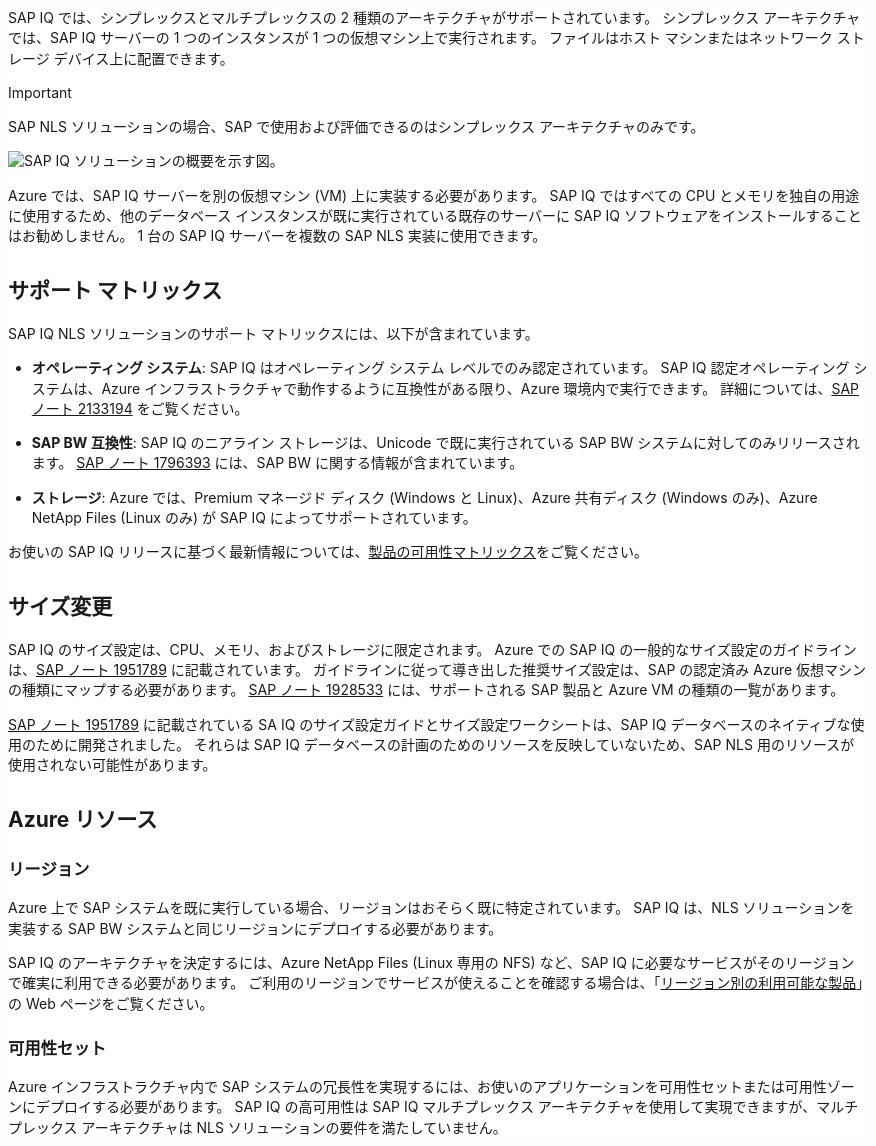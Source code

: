 SAP IQ では、シンプレックスとマルチプレックスの 2 種類のアーキテクチャがサポートされています。 シンプレックス アーキテクチャでは、SAP IQ サーバーの 1 つのインスタンスが 1 つの仮想マシン上で実行されます。 ファイルはホスト マシンまたはネットワーク ストレージ デバイス上に配置できます。 

> [!Important]
> SAP NLS ソリューションの場合、SAP で使用および評価できるのはシンプレックス アーキテクチャのみです。

![SAP IQ ソリューションの概要を示す図。](media/sap-iq-deployment-guide/sap-iq-solution-overview.png)

Azure では、SAP IQ サーバーを別の仮想マシン (VM) 上に実装する必要があります。 SAP IQ ではすべての CPU とメモリを独自の用途に使用するため、他のデータベース インスタンスが既に実行されている既存のサーバーに SAP IQ ソフトウェアをインストールすることはお勧めしません。 1 台の SAP IQ サーバーを複数の SAP NLS 実装に使用できます。 

## <a name="support-matrix"></a>サポート マトリックス

SAP IQ NLS ソリューションのサポート マトリックスには、以下が含まれています。

- **オペレーティング システム**: SAP IQ はオペレーティング システム レベルでのみ認定されています。 SAP IQ 認定オペレーティング システムは、Azure インフラストラクチャで動作するように互換性がある限り、Azure 環境内で実行できます。 詳細については、[SAP ノート 2133194](https://launchpad.support.sap.com/#/notes/2133194) をご覧ください。

- **SAP BW 互換性**: SAP IQ のニアライン ストレージは、Unicode で既に実行されている SAP BW システムに対してのみリリースされます。 [SAP ノート 1796393](https://launchpad.support.sap.com/#/notes/1796393) には、SAP BW に関する情報が含まれています。

- **ストレージ**: Azure では、Premium マネージド ディスク (Windows と Linux)、Azure 共有ディスク (Windows のみ)、Azure NetApp Files (Linux のみ) が SAP IQ によってサポートされています。 

お使いの SAP IQ リリースに基づく最新情報については、[製品の可用性マトリックス](https://userapps.support.sap.com/sap/support/pam)をご覧ください。 

## <a name="sizing"></a>サイズ変更

SAP IQ のサイズ設定は、CPU、メモリ、およびストレージに限定されます。 Azure での SAP IQ の一般的なサイズ設定のガイドラインは、[SAP ノート 1951789](https://launchpad.support.sap.com/#/notes/1951789) に記載されています。 ガイドラインに従って導き出した推奨サイズ設定は、SAP の認定済み Azure 仮想マシンの種類にマップする必要があります。 [SAP ノート 1928533](https://launchpad.support.sap.com/#/notes/1928533) には、サポートされる SAP 製品と Azure VM の種類の一覧があります。 

[SAP ノート 1951789](https://launchpad.support.sap.com/#/notes/1951789) に記載されている SA IQ のサイズ設定ガイドとサイズ設定ワークシートは、SAP IQ データベースのネイティブな使用のために開発されました。 それらは SAP IQ データベースの計画のためのリソースを反映していないため、SAP NLS 用のリソースが使用されない可能性があります。

## <a name="azure-resources"></a>Azure リソース

### <a name="regions"></a>リージョン

Azure 上で SAP システムを既に実行している場合、リージョンはおそらく既に特定されています。 SAP IQ は、NLS ソリューションを実装する SAP BW システムと同じリージョンにデプロイする必要があります。 

SAP IQ のアーキテクチャを決定するには、Azure NetApp Files (Linux 専用の NFS) など、SAP IQ に必要なサービスがそのリージョンで確実に利用できる必要があります。 ご利用のリージョンでサービスが使えることを確認する場合は、「[リージョン別の利用可能な製品](https://azure.microsoft.com/global-infrastructure/services/)」の Web ページをご覧ください。

### <a name="availability-sets"></a>可用性セット 

Azure インフラストラクチャ内で SAP システムの冗長性を実現するには、お使いのアプリケーションを可用性セットまたは可用性ゾーンにデプロイする必要があります。 SAP IQ の高可用性は SAP IQ マルチプレックス アーキテクチャを使用して実現できますが、マルチプレックス アーキテクチャは NLS ソリューションの要件を満たしていません。 
